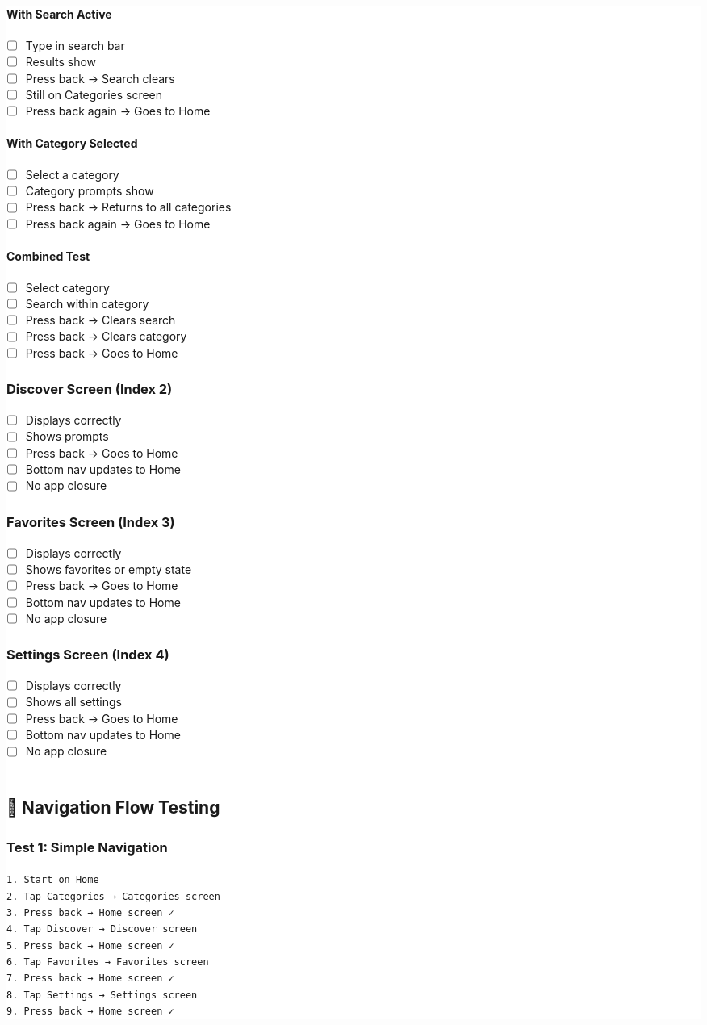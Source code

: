 #### With Search Active
- [ ] Type in search bar
- [ ] Results show
- [ ] Press back → Search clears
- [ ] Still on Categories screen
- [ ] Press back again → Goes to Home

#### With Category Selected
- [ ] Select a category
- [ ] Category prompts show
- [ ] Press back → Returns to all categories
- [ ] Press back again → Goes to Home

#### Combined Test
- [ ] Select category
- [ ] Search within category
- [ ] Press back → Clears search
- [ ] Press back → Clears category
- [ ] Press back → Goes to Home

### Discover Screen (Index 2)
- [ ] Displays correctly
- [ ] Shows prompts
- [ ] Press back → Goes to Home
- [ ] Bottom nav updates to Home
- [ ] No app closure

### Favorites Screen (Index 3)
- [ ] Displays correctly
- [ ] Shows favorites or empty state
- [ ] Press back → Goes to Home
- [ ] Bottom nav updates to Home
- [ ] No app closure

### Settings Screen (Index 4)
- [ ] Displays correctly
- [ ] Shows all settings
- [ ] Press back → Goes to Home
- [ ] Bottom nav updates to Home
- [ ] No app closure

---

## 🔄 Navigation Flow Testing

### Test 1: Simple Navigation
```
1. Start on Home
2. Tap Categories → Categories screen
3. Press back → Home screen ✓
4. Tap Discover → Discover screen
5. Press back → Home screen ✓
6. Tap Favorites → Favorites screen
7. Press back → Home screen ✓
8. Tap Settings → Settings screen
9. Press back → Home screen ✓
```
